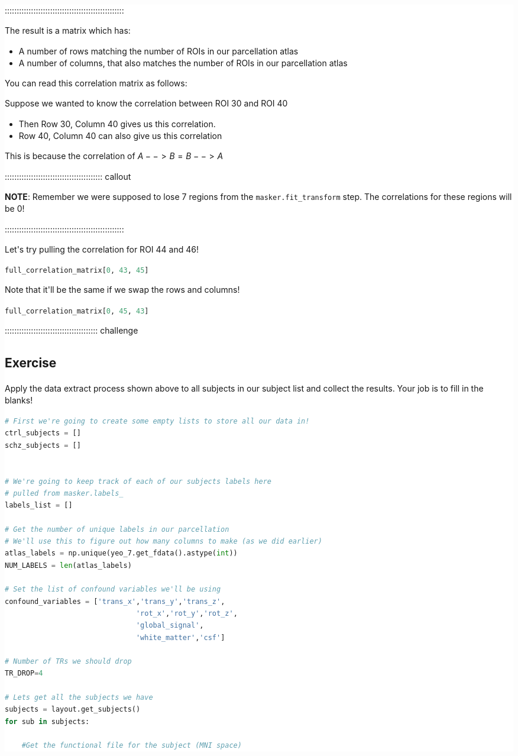 ::::::::::::::::::::::::::::::::::::::::::::::::::

The result is a matrix which has:

- A number of rows matching the number of ROIs in our parcellation atlas
- A number of columns, that also matches the number of ROIs in our parcellation atlas

You can read this correlation matrix as follows:

Suppose we wanted to know the correlation between ROI 30 and ROI 40

- Then Row 30, Column 40 gives us this correlation.
- Row 40, Column 40 can also give us this correlation

This is because the correlation of $A --> B = B --> A$

:::::::::::::::::::::::::::::::::::::::::  callout

**NOTE**: Remember we were supposed to lose 7 regions from the <code>masker.fit\_transform</code> step. The correlations for these regions will be 0!


::::::::::::::::::::::::::::::::::::::::::::::::::

Let's try pulling the correlation for ROI 44 and 46!

```python
full_correlation_matrix[0, 43, 45]
```

Note that it'll be the same if we swap the rows and columns!

```python
full_correlation_matrix[0, 45, 43]
```

:::::::::::::::::::::::::::::::::::::::  challenge

## Exercise

Apply the data extract process shown above to all subjects in our subject list and collect the results. Your job is to fill in the blanks!

```python
# First we're going to create some empty lists to store all our data in!
ctrl_subjects = []
schz_subjects = []


# We're going to keep track of each of our subjects labels here
# pulled from masker.labels_
labels_list = []

# Get the number of unique labels in our parcellation
# We'll use this to figure out how many columns to make (as we did earlier)
atlas_labels = np.unique(yeo_7.get_fdata().astype(int))
NUM_LABELS = len(atlas_labels)

# Set the list of confound variables we'll be using
confound_variables = ['trans_x','trans_y','trans_z',
                               'rot_x','rot_y','rot_z',
                               'global_signal',
                               'white_matter','csf']

# Number of TRs we should drop
TR_DROP=4

# Lets get all the subjects we have
subjects = layout.get_subjects()
for sub in subjects:
    
    #Get the functional file for the subject (MNI space)
```